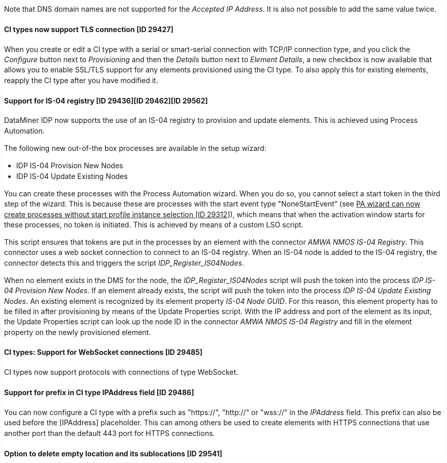 Note that DNS domain names are not supported for the *Accepted IP Address*. It is also not possible to add the same value twice.

#### CI types now support TLS connection \[ID 29427\]

When you create or edit a CI type with a serial or smart-serial connection with TCP/IP connection type, and you click the *Configure* button next to *Provisioning* and then the *Details* button next to *Element Details*, a new checkbox is now available that allows you to enable SSL/TLS support for any elements provisioned using the CI type. To also apply this for existing elements, reapply the CI type after you have modified it.

#### Support for IS-04 registry \[ID 29436\]\[ID 29462\]\[ID 29562\]

DataMiner IDP now supports the use of an IS-04 registry to provision and update elements. This is achieved using Process Automation.

The following new out-of-the box processes are available in the setup wizard:

- IDP IS-04 Provision New Nodes
- IDP IS-04 Update Existing Nodes

You can create these processes with the Process Automation wizard. When you do so, you cannot select a start token in the third step of the wizard. This is because these are processes with the start event type "NoneStartEvent” (see [PA wizard can now create processes without start profile instance selection \[ID 29312\]](#pa-wizard-can-now-create-processes-without-start-profile-instance-selection-id-29312)), which means that when the activation window starts for these processes, no token is initiated. This is achieved by means of a custom LSO script.

This script ensures that tokens are put in the processes by an element with the connector *AMWA NMOS IS-04 Registry*. This connector uses a web socket connection to connect to an IS-04 registry. When an IS-04 node is added to the IS-04 registry, the connector detects this and triggers the script *IDP_Register_IS04Nodes*.

When no element exists in the DMS for the node, the *IDP_Register_IS04Nodes* script will push the token into the process *IDP IS-04 Provision New Nodes*. If an element already exists, the script will push the token into the process *IDP IS-04 Update Existing Nodes*. An existing element is recognized by its element property *IS-04 Node GUID*. For this reason, this element property has to be filled in after provisioning by means of the Update Properties script. With the IP address and port of the element as its input, the Update Properties script can look up the node ID in the connector *AMWA NMOS IS-04 Registry* and fill in the element property on the newly provisioned element.

#### CI types: Support for WebSocket connections \[ID 29485\]

CI types now support protocols with connections of type WebSocket.

#### Support for prefix in CI type IPAddress field \[ID 29486\]

You can now configure a CI type with a prefix such as  "https://", "http://" or "wss://" in the *IPAddress* field. This prefix can also be used before the \[IPAddress\] placeholder. This can among others be used to create elements with HTTPS connections that use another port than the default 443 port for HTTPS connections.

#### Option to delete empty location and its sublocations \[ID 29541\]
